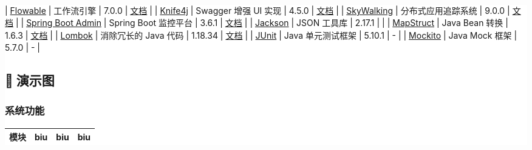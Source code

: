 | [Flowable](https://github.com/flowable/flowable-engine)                                     | 工作流引擎            | 7.0.0      | [文档](https://doc.iocoder.cn/bpm/)                                   |
| [Knife4j](https://gitee.com/xiaoym/knife4j)                                                 | Swagger 增强 UI 实现 | 4.5.0      | [文档](http://www.iocoder.cn/Spring-Boot/Swagger/?jiangyang)              |
| [SkyWalking](https://skywalking.apache.org/)                                                | 分布式应用追踪系统        | 9.0.0      | [文档](http://www.iocoder.cn/Spring-Boot/SkyWalking/?jiangyang)           |
| [Spring Boot Admin](https://github.com/codecentric/spring-boot-admin)                       | Spring Boot 监控平台 | 3.6.1      | [文档](http://www.iocoder.cn/Spring-Boot/Admin/?jiangyang)                |
| [Jackson](https://github.com/FasterXML/jackson)                                             | JSON 工具库         | 2.17.1     |                                                                     |
| [MapStruct](https://mapstruct.org/)                                                         | Java Bean 转换     | 1.6.3      | [文档](http://www.iocoder.cn/Spring-Boot/MapStruct/?jiangyang)            |
| [Lombok](https://projectlombok.org/)                                                        | 消除冗长的 Java 代码    | 1.18.34    | [文档](http://www.iocoder.cn/Spring-Boot/Lombok/?jiangyang)               |
| [JUnit](https://junit.org/junit5/)                                                          | Java 单元测试框架      | 5.10.1     | -                                                                   |
| [Mockito](https://github.com/mockito/mockito)                                               | Java Mock 框架     | 5.7.0      | -                                                                   |

## 🐷 演示图

### 系统功能

| 模块       | biu                         | biu                       | biu                      |
|----------|-----------------------------|---------------------------|--------------------------|